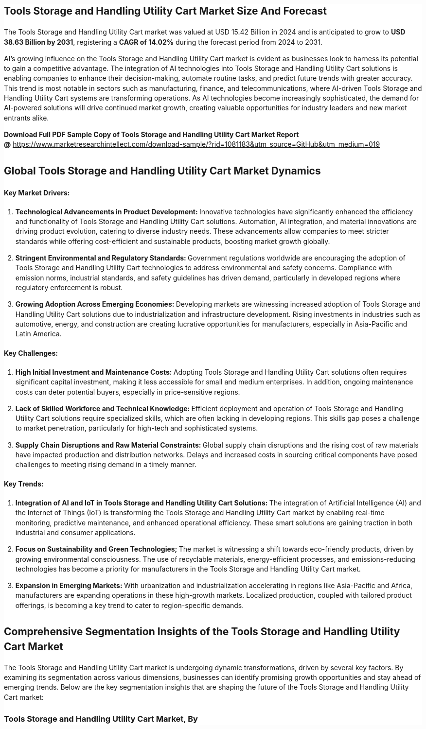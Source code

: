 <h2>Tools Storage and Handling Utility Cart Market Size And Forecast</h2><p>The Tools Storage and Handling Utility Cart market was valued at USD 15.42 Billion in 2024 and is anticipated to grow to <strong>USD 38.63 Billion by 2031</strong>, registering a <strong>CAGR of 14.02%</strong> during the forecast period from 2024 to 2031.</p><p>AI’s growing influence on the Tools Storage and Handling Utility Cart market is evident as businesses look to harness its potential to gain a competitive advantage. The integration of AI technologies into Tools Storage and Handling Utility Cart solutions is enabling companies to enhance their decision-making, automate routine tasks, and predict future trends with greater accuracy. This trend is most notable in sectors such as manufacturing, finance, and telecommunications, where AI-driven Tools Storage and Handling Utility Cart systems are transforming operations. As AI technologies become increasingly sophisticated, the demand for AI-powered solutions will drive continued market growth, creating valuable opportunities for industry leaders and new market entrants alike.</p><p><strong>Download Full PDF Sample Copy of Tools Storage and Handling Utility Cart Market Report @</strong>&nbsp;<a href="https://www.marketresearchintellect.com/download-sample/?rid=1081183&amp;utm_source=GitHub&amp;utm_medium=019">https://www.marketresearchintellect.com/download-sample/?rid=1081183&amp;utm_source=GitHub&amp;utm_medium=019</a></p><h2>Global Tools Storage and Handling Utility Cart Market Dynamics</h2><h4><strong>Key Market Drivers:</strong></h4><ol><li><p><strong>Technological Advancements in Product Development:&nbsp;</strong>Innovative technologies have significantly enhanced the efficiency and functionality of Tools Storage and Handling Utility Cart solutions. Automation, AI integration, and material innovations are driving product evolution, catering to diverse industry needs. These advancements allow companies to meet stricter standards while offering cost-efficient and sustainable products, boosting market growth globally.</p></li><li><p><strong>Stringent Environmental and Regulatory Standards:&nbsp;</strong>Government regulations worldwide are encouraging the adoption of Tools Storage and Handling Utility Cart technologies to address environmental and safety concerns. Compliance with emission norms, industrial standards, and safety guidelines has driven demand, particularly in developed regions where regulatory enforcement is robust.</p></li><li><p><strong>Growing Adoption Across Emerging Economies:&nbsp;</strong>Developing markets are witnessing increased adoption of Tools Storage and Handling Utility Cart solutions due to industrialization and infrastructure development. Rising investments in industries such as automotive, energy, and construction are creating lucrative opportunities for manufacturers, especially in Asia-Pacific and Latin America.</p></li></ol><h4><strong>Key Challenges:</strong></h4><ol><li><p><strong>High Initial Investment and Maintenance Costs:&nbsp;</strong>Adopting Tools Storage and Handling Utility Cart solutions often requires significant capital investment, making it less accessible for small and medium enterprises. In addition, ongoing maintenance costs can deter potential buyers, especially in price-sensitive regions.</p></li><li><p><strong>Lack of Skilled Workforce and Technical Knowledge:&nbsp;</strong>Efficient deployment and operation of Tools Storage and Handling Utility Cart solutions require specialized skills, which are often lacking in developing regions. This skills gap poses a challenge to market penetration, particularly for high-tech and sophisticated systems.</p></li><li><p><strong>Supply Chain Disruptions and Raw Material Constraints:&nbsp;</strong>Global supply chain disruptions and the rising cost of raw materials have impacted production and distribution networks. Delays and increased costs in sourcing critical components have posed challenges to meeting rising demand in a timely manner.</p></li></ol><h4><strong>Key Trends:</strong></h4><ol><li><p><strong>Integration of AI and IoT in Tools Storage and Handling Utility Cart Solutions:&nbsp;</strong>The integration of Artificial Intelligence (AI) and the Internet of Things (IoT) is transforming the Tools Storage and Handling Utility Cart market by enabling real-time monitoring, predictive maintenance, and enhanced operational efficiency. These smart solutions are gaining traction in both industrial and consumer applications.</p></li><li><p><strong>Focus on Sustainability and Green Technologies;&nbsp;</strong>The market is witnessing a shift towards eco-friendly products, driven by growing environmental consciousness. The use of recyclable materials, energy-efficient processes, and emissions-reducing technologies has become a priority for manufacturers in the Tools Storage and Handling Utility Cart market.</p></li><li><p><strong>Expansion in Emerging Markets:&nbsp;</strong>With urbanization and industrialization accelerating in regions like Asia-Pacific and Africa, manufacturers are expanding operations in these high-growth markets. Localized production, coupled with tailored product offerings, is becoming a key trend to cater to region-specific demands.</p></li></ol><div class="article-main__content" data-test-id="publishing-text-block"><h2>Comprehensive Segmentation Insights of the Tools Storage and Handling Utility Cart Market</h2><p>The Tools Storage and Handling Utility Cart market is undergoing dynamic transformations, driven by several key factors. By examining its segmentation across various dimensions, businesses can identify promising growth opportunities and stay ahead of emerging trends. Below are the key segmentation insights that are shaping the future of the Tools Storage and Handling Utility Cart market:</p><h3><strong>Tools Storage and Handling Utility Cart Market, By